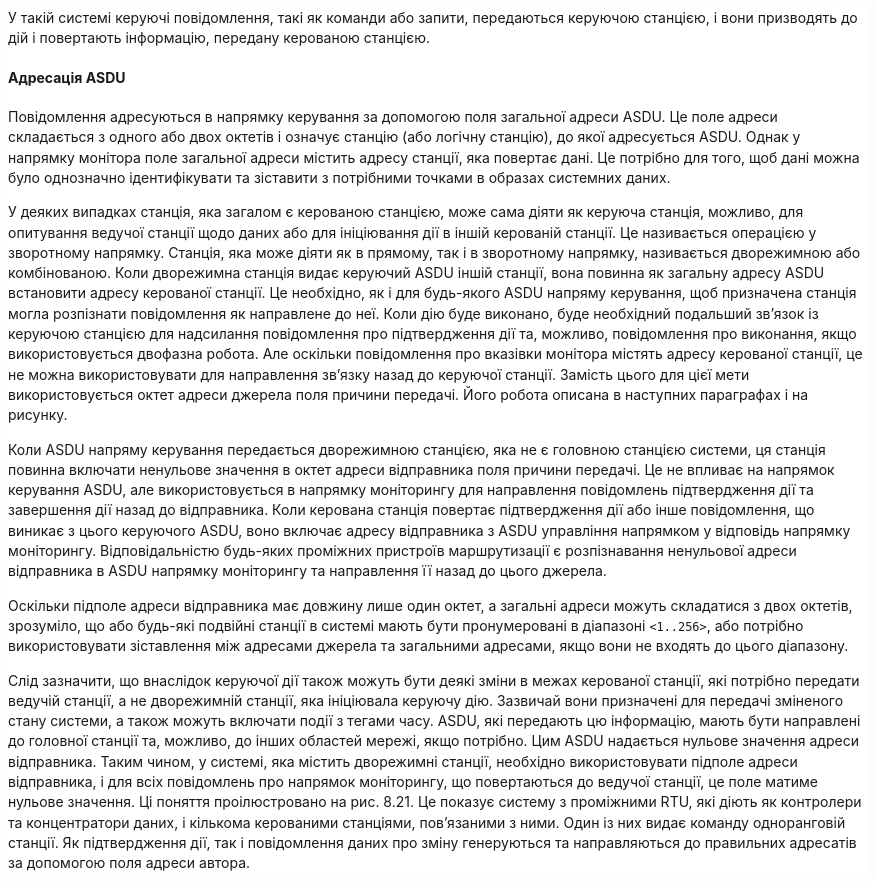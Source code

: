 У такій системі керуючі повідомлення, такі як команди або запити, передаються керуючою станцією, і вони призводять до дій і повертають інформацію, передану керованою станцією.

#### Адресація ASDU

Повідомлення адресуються в напрямку керування за допомогою поля загальної адреси ASDU. Це поле адреси складається з одного або двох октетів і означує станцію (або логічну станцію), до якої адресується ASDU. Однак у напрямку монітора поле загальної адреси містить адресу станції, яка повертає дані. Це потрібно для того, щоб дані можна було однозначно ідентифікувати та зіставити з потрібними точками в образах системних даних.

У деяких випадках станція, яка загалом є керованою станцією, може сама діяти як керуюча станція, можливо, для опитування ведучої станції щодо даних або для ініціювання дії в іншій керованій станції. Це називається операцією у зворотному напрямку. Станція, яка може діяти як в прямому, так і в зворотному напрямку, називається дворежимною або комбінованою. Коли дворежимна станція видає керуючий ASDU іншій станції, вона повинна як загальну адресу ASDU встановити адресу керованої станції. Це необхідно, як і для будь-якого ASDU напряму керування, щоб призначена станція могла розпізнати повідомлення як направлене до неї. Коли дію буде виконано, буде необхідний подальший зв’язок із керуючою станцією для надсилання повідомлення про підтвердження дії та, можливо, повідомлення про виконання, якщо використовується двофазна робота. Але оскільки повідомлення про вказівки монітора містять адресу керованої станції, це не можна використовувати для направлення зв’язку назад до керуючої станції. Замість цього для цієї мети використовується октет адреси джерела поля причини передачі. Його робота описана в наступних параграфах і на рисунку.

Коли ASDU напряму керування передається дворежимною станцією, яка не є головною станцією системи, ця станція повинна включати ненульове значення в октет адреси відправника поля причини передачі. Це не впливає на напрямок керування ASDU, але використовується в напрямку моніторингу для направлення повідомлень підтвердження дії та завершення дії назад до відправника. Коли керована станція повертає підтвердження дії або інше повідомлення, що виникає з цього керуючого ASDU, воно включає адресу відправника з ASDU управління напрямком у відповідь напрямку моніторингу. Відповідальністю будь-яких проміжних пристроїв маршрутизації є розпізнавання ненульової адреси відправника в ASDU напрямку моніторингу та направлення її назад до цього джерела.

Оскільки підполе адреси відправника має довжину лише один октет, а загальні адреси можуть складатися з двох октетів, зрозуміло, що або будь-які подвійні станції в системі мають бути пронумеровані в діапазоні `<1..256>`, або потрібно використовувати зіставлення між адресами джерела та загальними адресами, якщо вони не входять до цього діапазону.

Слід зазначити, що внаслідок керуючої дії також можуть бути деякі зміни в межах керованої станції, які потрібно передати ведучій станції, а не дворежимній станції, яка ініціювала керуючу дію. Зазвичай вони призначені для передачі зміненого стану системи, а також можуть включати події з тегами часу. ASDU, які передають цю інформацію, мають бути направлені до головної станції та, можливо, до інших областей мережі, якщо потрібно. Цим ASDU надається нульове значення адреси відправника. Таким чином, у системі, яка містить дворежимні станції, необхідно використовувати підполе адреси відправника, і для всіх повідомлень про напрямок моніторингу, що повертаються до ведучої станції, це поле матиме нульове значення.
Ці поняття проілюстровано на рис. 8.21. Це показує систему з проміжними RTU, які діють як контролери та концентратори даних, і кількома керованими станціями, пов’язаними з ними. Один із них видає команду одноранговій станції. Як підтвердження дії, так і повідомлення даних про зміну генеруються та направляються до правильних адресатів за допомогою поля адреси автора.
